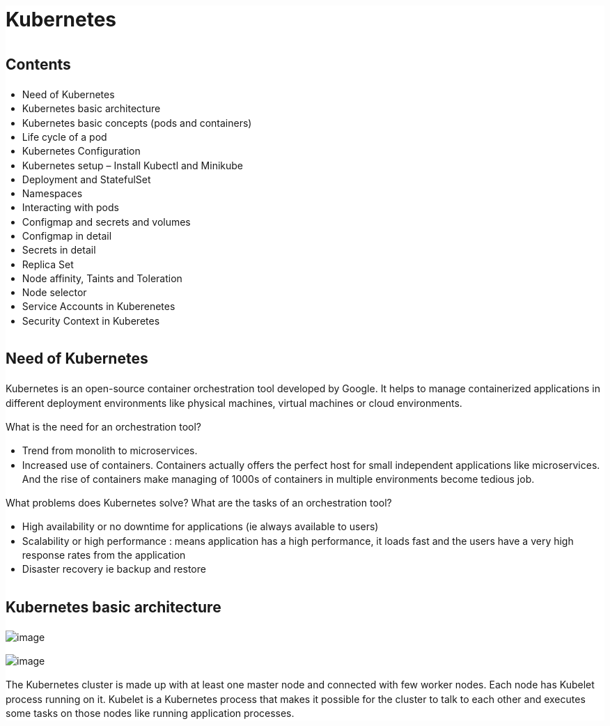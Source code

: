 # Kubernetes

## Contents

-   Need of Kubernetes
-   Kubernetes basic architecture
-   Kubernetes basic concepts (pods and containers)
-   Life cycle of a pod
-   Kubernetes Configuration
-   Kubernetes setup – Install Kubectl and Minikube
-   Deployment and StatefulSet
-   Namespaces
-   Interacting with pods
-   Configmap and secrets and volumes
-   Configmap in detail
-   Secrets in detail
-   Replica Set
-   Node affinity, Taints and Toleration
-   Node selector
-   Service Accounts in Kuberenetes
-   Security Context in Kuberetes

## Need of Kubernetes

Kubernetes is an open-source container orchestration tool developed by Google. It helps to manage containerized applications in different deployment environments like physical machines, virtual machines or cloud environments.

What is the need for an orchestration tool?

-   Trend from monolith to microservices.
-   Increased use of containers. Containers actually offers the perfect host for small independent applications like microservices. And the rise of containers make managing of 1000s of containers in multiple environments become tedious job.

What problems does Kubernetes solve? What are the tasks of an orchestration tool?

-   High availability or no downtime for applications (ie always available to users)
-   Scalability or high performance : means application has a high performance, it loads fast and the users have a very high response rates from the application
-   Disaster recovery ie backup and restore

## Kubernetes basic architecture

![image](https://user-images.githubusercontent.com/106816732/213409273-d2e40be3-0fc0-4ff1-a09d-f7261bee5584.png)

![image](https://user-images.githubusercontent.com/106816732/213409297-b1c21ecd-cbdf-4f71-af01-28eb8f83d7b5.png)

The Kubernetes cluster is made up with at least one master node and connected with few worker nodes. Each node has Kubelet process running on it. Kubelet is a Kubernetes process that makes it possible for the cluster to talk to each other and executes some tasks on those nodes like running application processes.
